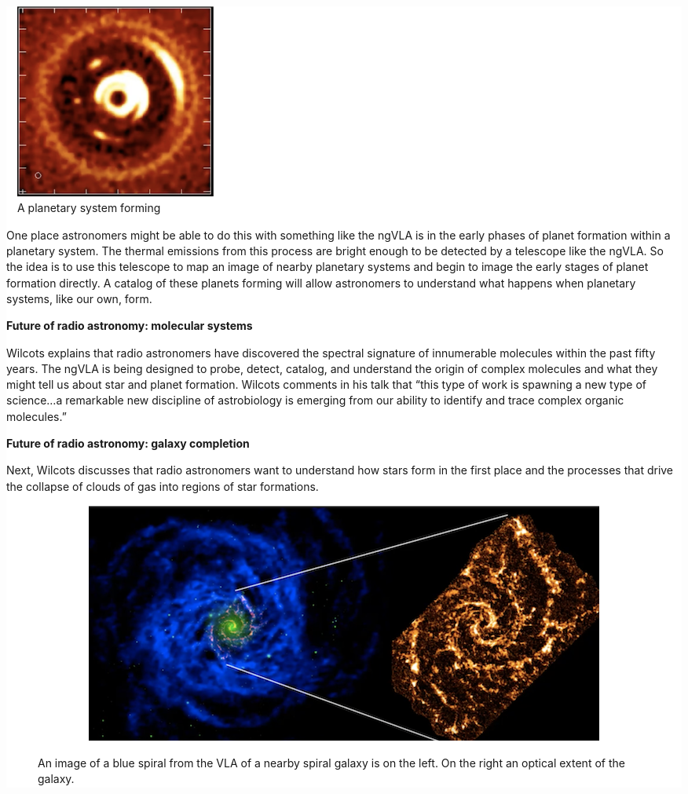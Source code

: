   <figure class="figure float-end" style="margin-left: 1em; width: 250px;">
  <img src='https://raw.githubusercontent.com/CHTC/Articles/main/images/Wilcots-planet.png' class="figure-img img-fluid rounded" alt="A planetary system forming" width="250px">
  <figcaption class="figure-caption">A planetary system forming<br/></figcaption>
</figure>

  One place astronomers might be able to do this with something like the ngVLA is in the early phases of planet formation within a planetary system. The thermal emissions from this process are bright enough to be detected by a telescope like the ngVLA. So the idea is to use this telescope to map an image of nearby planetary systems and begin to image the early stages of planet formation directly. A catalog of these planets forming will allow astronomers to understand what happens when planetary systems, like our own, form. 

  **Future of radio astronomy: molecular systems**

  Wilcots explains that radio astronomers have discovered the spectral signature of innumerable molecules within the past fifty years. The ngVLA is being designed to probe, detect, catalog, and understand the origin of complex molecules and what they might tell us about star and planet formation. Wilcots comments in his talk that “this type of work is spawning a new type of science…a remarkable new discipline of astrobiology is emerging from our ability to identify and trace complex organic molecules.”

  **Future of radio astronomy: galaxy completion**

  Next, Wilcots discusses that radio astronomers want to understand how stars form in the first place and the processes that drive the collapse of clouds of gas into regions of star formations. 

  <figure>
  <p align="center">
  <img src="https://raw.githubusercontent.com/CHTC/Articles/main/images/Wilcots-spiral.png" alt="An image of a blue spiral from the VLA of a nearby spiral galaxy is on the left. On the right an optical extent of the galaxy."/>
  <figcaption class="figure-caption">An image of a blue spiral from the VLA of a nearby spiral galaxy is on the left. On the right an optical extent of the galaxy.<br/></figcaption>
  </p>
</figure>
